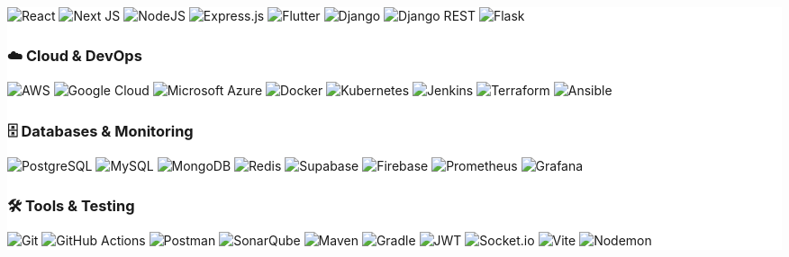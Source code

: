 ![React](https://img.shields.io/badge/react-%2320232a.svg?style=for-the-badge&logo=react&logoColor=%2361DAFB)
![Next JS](https://img.shields.io/badge/Next-black?style=for-the-badge&logo=next.js&logoColor=white)
![NodeJS](https://img.shields.io/badge/node.js-6DA55F?style=for-the-badge&logo=node.js&logoColor=white)
![Express.js](https://img.shields.io/badge/express.js-%23404d59.svg?style=for-the-badge&logo=express&logoColor=%2361DAFB)
![Flutter](https://img.shields.io/badge/Flutter-%2302569B.svg?style=for-the-badge&logo=Flutter&logoColor=white)
![Django](https://img.shields.io/badge/django-%23092E20.svg?style=for-the-badge&logo=django&logoColor=white)
![Django REST](https://img.shields.io/badge/DJANGO-REST-ff1709?style=for-the-badge&logo=django&logoColor=white&color=ff1709&labelColor=gray)
![Flask](https://img.shields.io/badge/flask-%23000.svg?style=for-the-badge&logo=flask&logoColor=white)

### ☁️ Cloud & DevOps

![AWS](https://img.shields.io/badge/AWS-%23FF9900.svg?style=for-the-badge&logo=amazon-aws&logoColor=white)
![Google Cloud](https://img.shields.io/badge/GoogleCloud-%234285F4.svg?style=for-the-badge&logo=google-cloud&logoColor=white)
![Microsoft Azure](https://img.shields.io/badge/Microsoft_Azure-0089D0?style=for-the-badge&logo=microsoft-azure&logoColor=white)
![Docker](https://img.shields.io/badge/docker-%230db7ed.svg?style=for-the-badge&logo=docker&logoColor=white)
![Kubernetes](https://img.shields.io/badge/kubernetes-%23326ce5.svg?style=for-the-badge&logo=kubernetes&logoColor=white)
![Jenkins](https://img.shields.io/badge/jenkins-%232C5263.svg?style=for-the-badge&logo=jenkins&logoColor=white)
![Terraform](https://img.shields.io/badge/terraform-%235835CC.svg?style=for-the-badge&logo=terraform&logoColor=white)
![Ansible](https://img.shields.io/badge/ansible-%231A1918.svg?style=for-the-badge&logo=ansible&logoColor=white)

### 🗄️ Databases & Monitoring

![PostgreSQL](https://img.shields.io/badge/postgresql-%23316192.svg?style=for-the-badge&logo=postgresql&logoColor=white)
![MySQL](https://img.shields.io/badge/mysql-4479A1.svg?style=for-the-badge&logo=mysql&logoColor=white)
![MongoDB](https://img.shields.io/badge/MongoDB-%234ea94b.svg?style=for-the-badge&logo=mongodb&logoColor=white)
![Redis](https://img.shields.io/badge/redis-%23DD0031.svg?style=for-the-badge&logo=redis&logoColor=white)
![Supabase](https://img.shields.io/badge/Supabase-3ECF8E?style=for-the-badge&logo=supabase&logoColor=white)
![Firebase](https://img.shields.io/badge/firebase-a08021?style=for-the-badge&logo=firebase&logoColor=ffcd34)
![Prometheus](https://img.shields.io/badge/Prometheus-E6522C?style=for-the-badge&logo=Prometheus&logoColor=white)
![Grafana](https://img.shields.io/badge/grafana-%23F46800.svg?style=for-the-badge&logo=grafana&logoColor=white)

### 🛠️ Tools & Testing

![Git](https://img.shields.io/badge/git-%23F05033.svg?style=for-the-badge&logo=git&logoColor=white)
![GitHub Actions](https://img.shields.io/badge/github%20actions-%232671E5.svg?style=for-the-badge&logo=githubactions&logoColor=white)
![Postman](https://img.shields.io/badge/Postman-FF6C37?style=for-the-badge&logo=postman&logoColor=white)
![SonarQube](https://img.shields.io/badge/SonarQube-black?style=for-the-badge&logo=sonarqube&logoColor=4E9BCD)
![Maven](https://img.shields.io/badge/Apache%20Maven-C71A36?style=for-the-badge&logo=Apache%20Maven&logoColor=white)
![Gradle](https://img.shields.io/badge/Gradle-02303A.svg?style=for-the-badge&logo=Gradle&logoColor=white)
![JWT](https://img.shields.io/badge/JWT-black?style=for-the-badge&logo=JSON%20web%20tokens)
![Socket.io](https://img.shields.io/badge/Socket.io-black?style=for-the-badge&logo=socket.io&badgeColor=010101)
![Vite](https://img.shields.io/badge/vite-%23646CFF.svg?style=for-the-badge&logo=vite&logoColor=white)
![Nodemon](https://img.shields.io/badge/NODEMON-%23323330.svg?style=for-the-badge&logo=nodemon&logoColor=%BBDEAD)